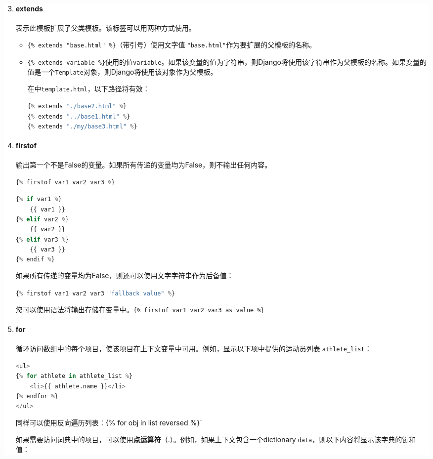 3. #### extends

    表示此模板扩展了父类模板。该标签可以用两种方式使用。

    - `{% extends "base.html" %}`（带引号）使用文字值 `"base.html"`作为要扩展的父模板的名称。

    - `{% extends variable %}`使用的值`variable`。如果该变量的值为字符串，则Django将使用该字符串作为父模板的名称。如果变量的值是一个`Template`对象，则Django将使用该对象作为父模板。

        在中`template.html`，以下路径将有效：

        ```python
        {% extends "./base2.html" %}
        {% extends "../base1.html" %}
        {% extends "./my/base3.html" %}
        ```

4. #### firstof

    输出第一个不是False的变量。如果所有传递的变量均为False，则不输出任何内容。

    ```python
    {% firstof var1 var2 var3 %}
    ```

    ```python
    {% if var1 %}
        {{ var1 }}
    {% elif var2 %}
        {{ var2 }}
    {% elif var3 %}
        {{ var3 }}
    {% endif %}
    ```

    如果所有传递的变量均为False，则还可以使用文字字符串作为后备值：

    ```python
    {% firstof var1 var2 var3 "fallback value" %}
    ```

    您可以使用语法将输出存储在变量中。`{% firstof var1 var2 var3 as value %}`

5. #### for

    循环访问数组中的每个项目，使该项目在上下文变量中可用。例如，显示以下项中提供的运动员列表 `athlete_list`：

    ```python
    <ul>
    {% for athlete in athlete_list %}
        <li>{{ athlete.name }}</li>
    {% endfor %}
    </ul>
    ```

    同样可以使用反向遍历列表：{% for obj in list reversed %}`

    如果需要访问词典中的项目，可以使用**点运算符**（.）。例如，如果上下文包含一个dictionary `data`，则以下内容将显示该字典的键和值：
